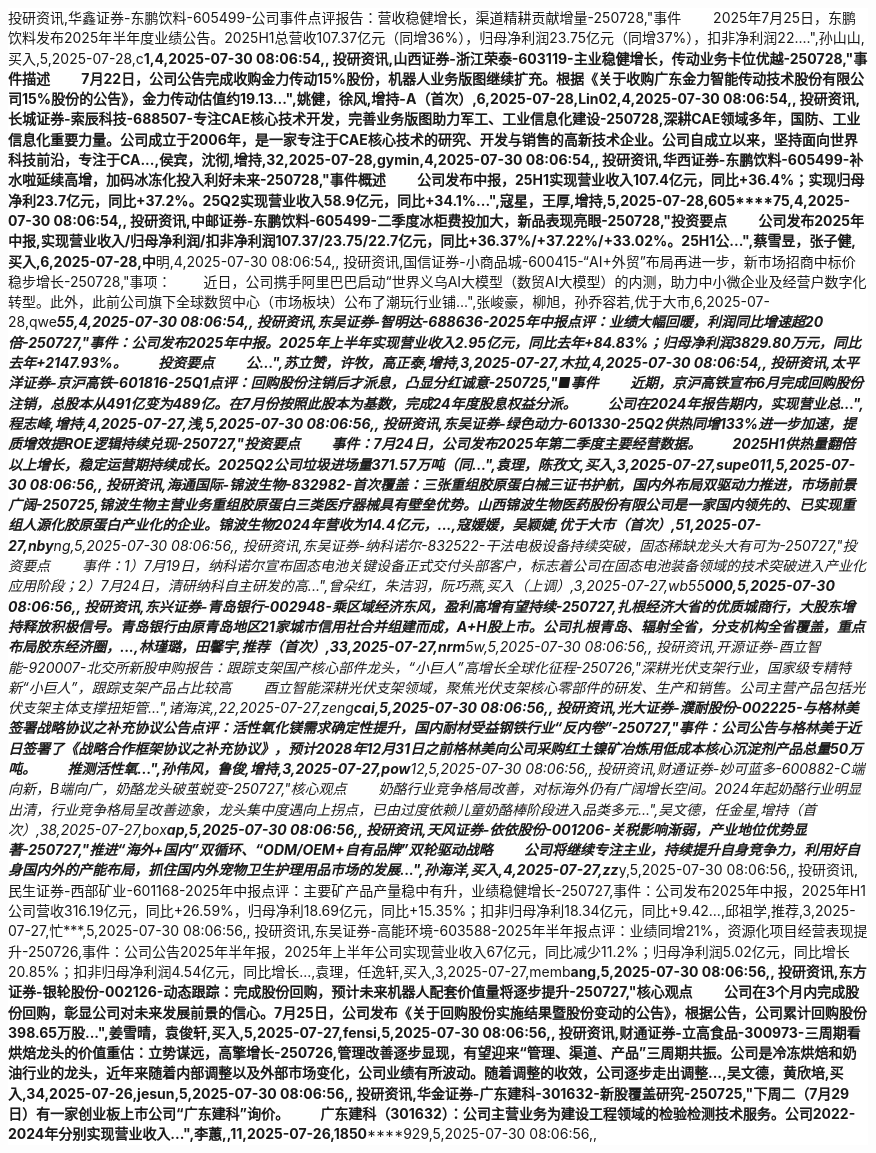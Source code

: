 投研资讯,华鑫证券-东鹏饮料-605499-公司事件点评报告：营收稳健增长，渠道精耕贡献增量-250728,"事件
　　2025年7月25日，东鹏饮料发布2025年半年度业绩公告。2025H1总营收107.37亿元（同增36%），归母净利润23.75亿元（同增37%），扣非净利润22....",孙山山,买入,5,2025-07-28,c**1,4,2025-07-30 08:06:54,,
投研资讯,山西证券-浙江荣泰-603119-主业稳健增长，传动业务卡位优越-250728,"事件描述
　　7月22日，公司公告完成收购金力传动15%股份，机器人业务版图继续扩充。根据《关于收购广东金力智能传动技术股份有限公司15%股份的公告》，金力传动估值约19.13...",姚健，徐风,增持-A（首次）,6,2025-07-28,Lin****02,4,2025-07-30 08:06:54,,
投研资讯,长城证券-索辰科技-688507-专注CAE核心技术开发，完善业务版图助力军工、工业信息化建设-250728,深耕CAE领域多年，国防、工业信息化重要力量。公司成立于2006年，是一家专注于CAE核心技术的研究、开发与销售的高新技术企业。公司自成立以来，坚持面向世界科技前沿，专注于CA...,侯宾，沈彻,增持,32,2025-07-28,gym****in,4,2025-07-30 08:06:54,,
投研资讯,华西证券-东鹏饮料-605499-补水啦延续高增，加码冰冻化投入利好未来-250728,"事件概述
　　公司发布中报，25H1实现营业收入107.4亿元，同比+36.4%；实现归母净利23.7亿元，同比+37.2%。25Q2实现营业收入58.9亿元，同比+34.1%...",寇星，王厚,增持,5,2025-07-28,605****75,4,2025-07-30 08:06:54,,
投研资讯,中邮证券-东鹏饮料-605499-二季度冰柜费投加大，新品表现亮眼-250728,"投资要点
　　公司发布2025年中报,实现营业收入/归母净利润/扣非净利润107.37/23.75/22.7亿元，同比+36.37%/+37.22%/+33.02%。25H1公...",蔡雪昱，张子健,买入,6,2025-07-28,中**明,4,2025-07-30 08:06:54,,
投研资讯,国信证券-小商品城-600415-“AI+外贸”布局再进一步，新市场招商中标价稳步增长-250728,"事项：
　　近日，公司携手阿里巴巴启动“世界义乌AI大模型（数贸AI大模型）的内测，助力中小微企业及经营户数字化转型。此外，此前公司旗下全球数贸中心（市场板块）公布了潮玩行业铺...",张峻豪，柳旭，孙乔容若,优于大市,6,2025-07-28,qwe****55,4,2025-07-30 08:06:54,,
投研资讯,东吴证券-智明达-688636-2025年中报点评：业绩大幅回暖，利润同比增速超20倍-250727,"事件：公司发布2025年中报。2025年上半年实现营业收入2.95亿元，同比去年+84.83%；归母净利润3829.80万元，同比去年+2147.93%。
　　投资要点
　　公...",苏立赞，许牧，高正泰,增持,3,2025-07-27,木**拉,4,2025-07-30 08:06:54,,
投研资讯,太平洋证券-京沪高铁-601816-25Q1点评：回购股份注销后才派息，凸显分红诚意-250725,"■事件
　　近期，京沪高铁宣布6月完成回购股份注销，总股本从491亿变为489亿。在7月份按照此股本为基数，完成24年度股息权益分派。
　　公司在2024年报告期内，实现营业总...",程志峰,增持,4,2025-07-27,浅***,5,2025-07-30 08:06:56,,
投研资讯,东吴证券-绿色动力-601330-25Q2供热同增133%进一步加速，提质增效提ROE逻辑持续兑现-250727,"投资要点
　　事件：7月24日，公司发布2025年第二季度主要经营数据。
　　2025H1供热量翻倍以上增长，稳定运营期持续成长。2025Q2公司垃圾进场量371.57万吨（同...",袁理，陈孜文,买入,3,2025-07-27,supe******011,5,2025-07-30 08:06:56,,
投研资讯,海通国际-锦波生物-832982-首次覆盖：三张重组胶原蛋白械三证书护航，国内外布局双驱动力推进，市场前景广阔-250725,锦波生物主营业务重组胶原蛋白三类医疗器械具有壁垒优势。山西锦波生物医药股份有限公司是一家国内领先的、已实现重组人源化胶原蛋白产业化的企业。锦波生物2024年营收为14.4亿元，...,寇媛媛，吴颖婕,优于大市（首次）,51,2025-07-27,nby****ng,5,2025-07-30 08:06:56,,
投研资讯,东吴证券-纳科诺尔-832522-干法电极设备持续突破，固态稀缺龙头大有可为-250727,"投资要点
　　事件：1）7月19日，纳科诺尔宣布固态电池关键设备正式交付头部客户，标志着公司在固态电池装备领域的技术突破进入产业化应用阶段；2）7月24日，清研纳科自主研发的高...",曾朵红，朱洁羽，阮巧燕,买入（上调）,3,2025-07-27,wb55******000,5,2025-07-30 08:06:56,,
投研资讯,东兴证券-青岛银行-002948-乘区域经济东风，盈利高增有望持续-250727,扎根经济大省的优质城商行，大股东增持释放积极信号。青岛银行由原青岛地区21家城市信用社合并组建而成，A+H股上市。公司扎根青岛、辐射全省，分支机构全省覆盖，重点布局胶东经济圈，...,林瑾璐，田馨宇,推荐（首次）,33,2025-07-27,nrm****5w,5,2025-07-30 08:06:56,,
投研资讯,开源证券-酉立智能-920007-北交所新股申购报告：跟踪支架国产核心部件龙头，“小巨人”高增长全球化征程-250726,"深耕光伏支架行业，国家级专精特新“小巨人”，跟踪支架产品占比较高
　　酉立智能深耕光伏支架领域，聚焦光伏支架核心零部件的研发、生产和销售。公司主营产品包括光伏支架主体支撑扭矩管...",诸海滨,,22,2025-07-27,zeng******cai,5,2025-07-30 08:06:56,,
投研资讯,光大证券-濮耐股份-002225-与格林美签署战略协议之补充协议公告点评：活性氧化镁需求确定性提升，国内耐材受益钢铁行业“反内卷”-250727,"事件：公司公告与格林美于近日签署了《战略合作框架协议之补充协议》，预计2028年12月31日之前格林美向公司采购红土镍矿冶炼用低成本核心沉淀剂产品总量50万吨。
　　推测活性氧...",孙伟风，鲁俊,增持,3,2025-07-27,pow****12,5,2025-07-30 08:06:56,,
投研资讯,财通证券-妙可蓝多-600882-C端向新，B端向广，奶酪龙头破茧蜕变-250727,"核心观点
　　奶酪行业竞争格局改善，对标海外仍有广阔增长空间。2024年起奶酪行业明显出清，行业竞争格局呈改善迹象，龙头集中度遇向上拐点，已由过度依赖儿童奶酪棒阶段进入品类多元...",吴文德，任金星,增持（首次）,38,2025-07-27,box****ap,5,2025-07-30 08:06:56,,
投研资讯,天风证券-依依股份-001206-关税影响渐弱，产业地位优势显著-250727,"推进“海外+国内”双循环、“ODM/OEM+自有品牌”双轮驱动战略
　　公司将继续专注主业，持续提升自身竞争力，利用好自身国内外的产能布局，抓住国内外宠物卫生护理用品市场的发展...",孙海洋,买入,4,2025-07-27,zz***y,5,2025-07-30 08:06:56,,
投研资讯,民生证券-西部矿业-601168-2025年中报点评：主要矿产品产量稳中有升，业绩稳健增长-250727,事件：公司发布2025年中报，2025年H1公司营收316.19亿元，同比+26.59%，归母净利18.69亿元，同比+15.35%；扣非归母净利18.34亿元，同比+9.42...,邱祖学,推荐,3,2025-07-27,忙***,5,2025-07-30 08:06:56,,
投研资讯,东吴证券-高能环境-603588-2025年半年报点评：业绩同增21%，资源化项目经营表现提升-250726,事件：公司公告2025年半年报，2025年上半年公司实现营业收入67亿元，同比减少11.2%；归母净利润5.02亿元，同比增长20.85%；扣非归母净利润4.54亿元，同比增长...,袁理，任逸轩,买入,3,2025-07-27,memb******ang,5,2025-07-30 08:06:56,,
投研资讯,东方证券-银轮股份-002126-动态跟踪：完成股份回购，预计未来机器人配套价值量将逐步提升-250727,"核心观点
　　公司在3个月内完成股份回购，彰显公司对未来发展前景的信心。7月25日，公司发布《关于回购股份实施结果暨股份变动的公告》，根据公告，公司累计回购股份398.65万股...",姜雪晴，袁俊轩,买入,5,2025-07-27,fen****si,5,2025-07-30 08:06:56,,
投研资讯,财通证券-立高食品-300973-三周期看烘焙龙头的价值重估：立势谋远，高擎增长-250726,管理改善逐步显现，有望迎来“管理、渠道、产品”三周期共振。公司是冷冻烘焙和奶油行业的龙头，近年来随着内部调整以及外部市场变化，公司业绩有所波动。随着调整的收效，公司逐步走出调整...,吴文德，黄欣培,买入,34,2025-07-26,jes****un,5,2025-07-30 08:06:56,,
投研资讯,华金证券-广东建科-301632-新股覆盖研究-250725,"下周二（7月29日）有一家创业板上市公司“广东建科”询价。
　　广东建科（301632）：公司主营业务为建设工程领域的检验检测技术服务。公司2022-2024年分别实现营业收入...",李蕙,,11,2025-07-26,1850******929,5,2025-07-30 08:06:56,,
